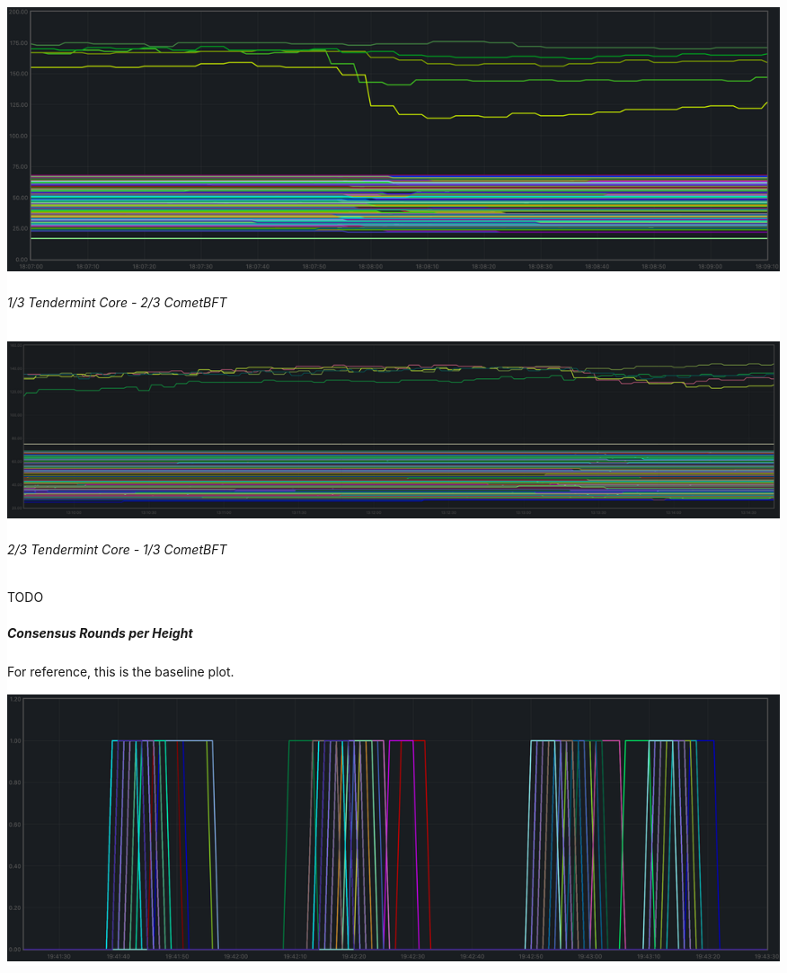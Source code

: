 ![peers-homogeneous](./img/v034_homog_peers.png)

###### 1/3 Tendermint Core - 2/3 CometBFT



![peers-2/3 CometBFT](./img/v034_200node_tm1_cmt2_peers.png)

###### 2/3 Tendermint Core - 1/3 CometBFT

TODO

##### Consensus Rounds per Height

For reference, this is the baseline plot.

![rounds](./img/v034_r200c2_rounds.png)
